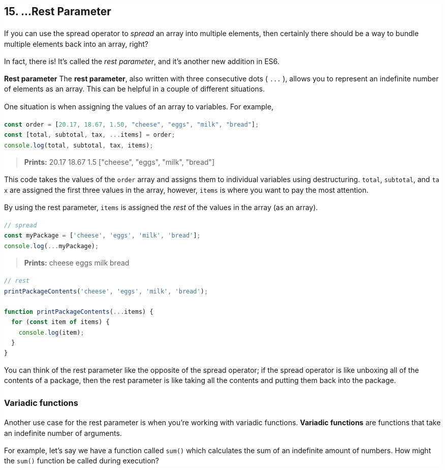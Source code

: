 ## 15. ...Rest Parameter
If you can use the spread operator to _spread_ an array into multiple elements, then certainly there should be a way to bundle multiple elements back into an array, right?

In fact, there is! It’s called the _rest parameter_, and it’s another new addition in ES6.

**Rest parameter**
The **rest parameter**, also written with three consecutive dots ( `...` ), allows you to represent an indefinite number of elements as an array. This can be helpful in a couple of different situations.

One situation is when assigning the values of an array to variables. For example,

```js
const order = [20.17, 18.67, 1.50, "cheese", "eggs", "milk", "bread"];
const [total, subtotal, tax, ...items] = order;
console.log(total, subtotal, tax, items);
```

> **Prints:** 20.17 18.67 1.5 ["cheese", "eggs", "milk", "bread"]

This code takes the values of the `order` array and assigns them to individual variables using destructuring. `total`, `subtotal`, and `tax` are assigned the first three values in the array, however, `items` is where you want to pay the most attention.

By using the rest parameter, `items` is assigned the _rest_ of the values in the array (as an array).

```js
// spread
const myPackage = ['cheese', 'eggs', 'milk', 'bread'];
console.log(...myPackage);
```

> **Prints:** cheese eggs milk bread

```js
// rest
printPackageContents('cheese', 'eggs', 'milk', 'bread');

function printPackageContents(...items) {
  for (const item of items) {
    console.log(item);
  }
}
```

You can think of the rest parameter like the opposite of the spread operator; if the spread operator is like unboxing all of the contents of a package, then the rest parameter is like taking all the contents and putting them back into the package.

### Variadic functions
Another use case for the rest parameter is when you’re working with variadic functions. **Variadic functions** are functions that take an indefinite number of arguments.

For example, let’s say we have a function called `sum()` which calculates the sum of an indefinite amount of numbers. How might the `sum()` function be called during execution?
